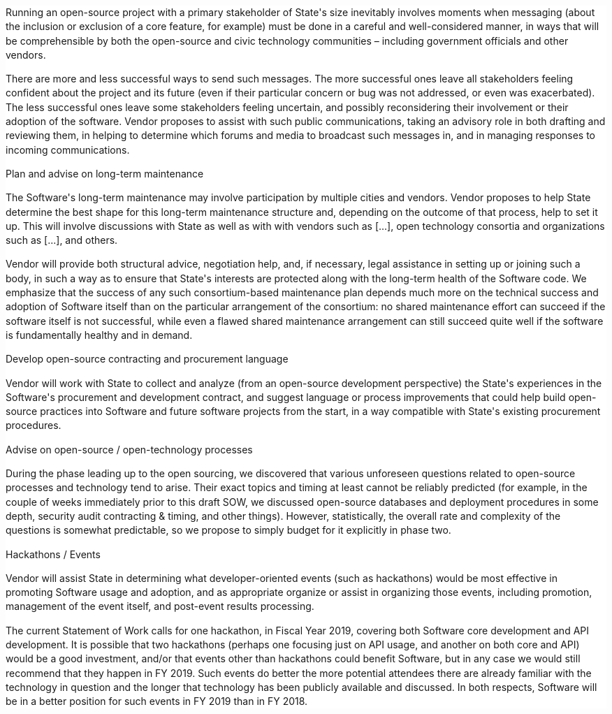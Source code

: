 Running an open-source project with a primary stakeholder of State's size inevitably involves moments when messaging (about the inclusion or exclusion of a core feature, for example) must be done in a careful and well-considered manner, in ways that will be comprehensible by both the open-source and civic technology communities – including government officials and other vendors.

There are more and less successful ways to send such messages.  The more successful ones leave all stakeholders feeling confident about the project and its future (even if their particular concern or bug was not addressed, or even was exacerbated).  The less successful ones leave some stakeholders feeling uncertain, and possibly reconsidering their involvement or their adoption of the software.  Vendor proposes to assist with such public communications, taking an advisory role in both drafting and reviewing them, in helping to determine which forums and media to broadcast such messages in, and in managing responses to incoming communications.

Plan and advise on long-term maintenance

The Software's long-term maintenance may involve participation by multiple cities and vendors.  Vendor proposes to help State determine the best shape for this long-term maintenance structure and, depending on the outcome of that process, help to set it up.  This will involve discussions with State as well as with with vendors such as [...], open technology consortia and organizations such as [...], and others.

Vendor will provide both structural advice, negotiation help, and, if necessary, legal assistance in setting up or joining such a body, in such a way as to ensure that State's interests are protected along with the long-term health of the Software code.  We emphasize that the success of any such consortium-based maintenance plan depends much more on the technical success and adoption of Software itself than on the particular arrangement of the consortium: no shared maintenance effort can succeed if the software itself is not successful, while even a flawed shared maintenance arrangement can still succeed quite well if the software is fundamentally healthy and in demand.

Develop open-source contracting and procurement language

Vendor will work with State to collect and analyze (from an open-source development perspective) the State's experiences in the Software's procurement and development contract, and suggest language or process improvements that could help build open-source practices into Software and future software projects from the start, in a way compatible with State's existing procurement procedures.

Advise on open-source / open-technology processes

During the phase leading up to the open sourcing, we discovered that various unforeseen questions related to open-source processes and technology tend to arise.  Their exact topics and timing at least cannot be reliably predicted (for example, in the couple of weeks immediately prior to this draft SOW, we discussed open-source databases and deployment procedures in some depth, security audit contracting & timing, and other things).  However, statistically, the overall rate and complexity of the questions is somewhat predictable, so we propose to simply budget for it explicitly in phase two.

Hackathons / Events

Vendor will assist State in determining what developer-oriented events (such as hackathons) would be most effective in promoting Software usage and adoption, and as appropriate organize or assist in organizing those events, including promotion, management of the event itself, and post-event results processing.

The current Statement of Work calls for one hackathon, in Fiscal Year 2019, covering both Software core development and API development.  It is possible that two hackathons (perhaps one focusing just on API usage, and another on both core and API) would be a good investment, and/or that events other than hackathons could benefit Software, but in any case we would still recommend that they happen in FY 2019.  Such events do better the more potential attendees there are already familiar with the technology in question and the longer that technology has been publicly available and discussed.  In both respects, Software will be in a better position for such events in FY 2019 than in FY 2018.
